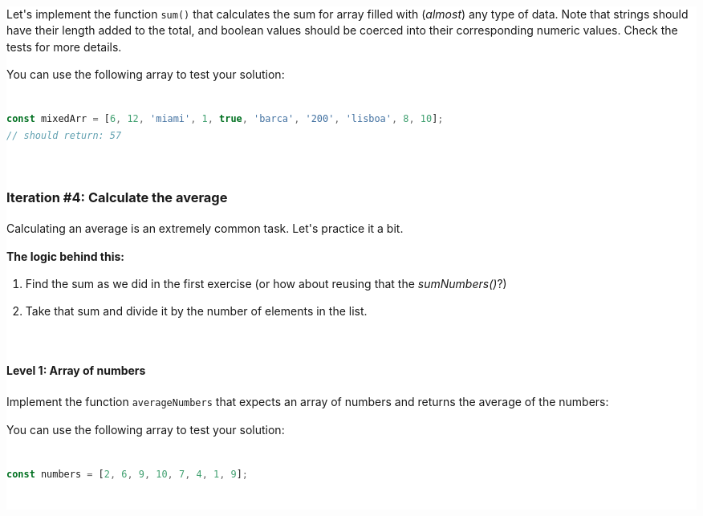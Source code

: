   

Let's implement the function `sum()` that calculates the sum for array filled with (_almost_) any type of data. Note that strings should have their length added to the total, and boolean values should be coerced into their corresponding numeric values. Check the tests for more details.

  

You can use the following array to test your solution:

  

```javascript

const mixedArr = [6, 12, 'miami', 1, true, 'barca', '200', 'lisboa', 8, 10];
// should return: 57

```

  

<br>

  

### Iteration #4: Calculate the average

  

Calculating an average is an extremely common task. Let's practice it a bit.

  

**The logic behind this:**

  

1. Find the sum as we did in the first exercise (or how about reusing that the _sumNumbers()_?)

2. Take that sum and divide it by the number of elements in the list.

  

<br>

  

#### Level 1: Array of numbers

  

Implement the function `averageNumbers` that expects an array of numbers and returns the average of the numbers:

  

You can use the following array to test your solution:

  

```javascript

const numbers = [2, 6, 9, 10, 7, 4, 1, 9];

```

  

<br>
